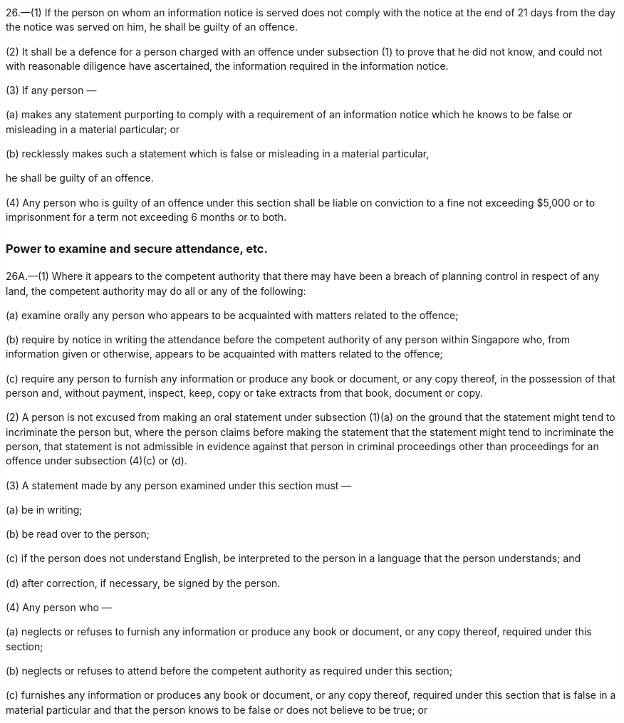 26\.—(1) If the person on whom an information notice is served does not comply with the notice at the end of 21 days from the day the notice was served on him, he shall be guilty of an offence.

(2) It shall be a defence for a person charged with an offence under subsection (1) to prove that he did not know, and could not with reasonable diligence have ascertained, the information required in the information notice.

(3) If any person —

(a) makes any statement purporting to comply with a requirement of an information notice which he knows to be false or misleading in a material particular; or

(b) recklessly makes such a statement which is false or misleading in a material particular,

he shall be guilty of an offence.

(4) Any person who is guilty of an offence under this section shall be liable on conviction to a fine not exceeding $5,000 or to imprisonment for a term not exceeding 6 months or to both.

### Power to examine and secure attendance, etc.

26A\.—(1) Where it appears to the competent authority that there may have been a breach of planning control in respect of any land, the competent authority may do all or any of the following:

(a) examine orally any person who appears to be acquainted with matters related to the offence;

(b) require by notice in writing the attendance before the competent authority of any person within Singapore who, from information given or otherwise, appears to be acquainted with matters related to the offence;

(c) require any person to furnish any information or produce any book or document, or any copy thereof, in the possession of that person and, without payment, inspect, keep, copy or take extracts from that book, document or copy.

(2) A person is not excused from making an oral statement under subsection (1)(a) on the ground that the statement might tend to incriminate the person but, where the person claims before making the statement that the statement might tend to incriminate the person, that statement is not admissible in evidence against that person in criminal proceedings other than proceedings for an offence under subsection (4)(c) or (d).

(3) A statement made by any person examined under this section must —

(a) be in writing;

(b) be read over to the person;

(c) if the person does not understand English, be interpreted to the person in a language that the person understands; and

(d) after correction, if necessary, be signed by the person.

(4) Any person who —

(a) neglects or refuses to furnish any information or produce any book or document, or any copy thereof, required under this section;

(b) neglects or refuses to attend before the competent authority as required under this section;

(c) furnishes any information or produces any book or document, or any copy thereof, required under this section that is false in a material particular and that the person knows to be false or does not believe to be true; or
